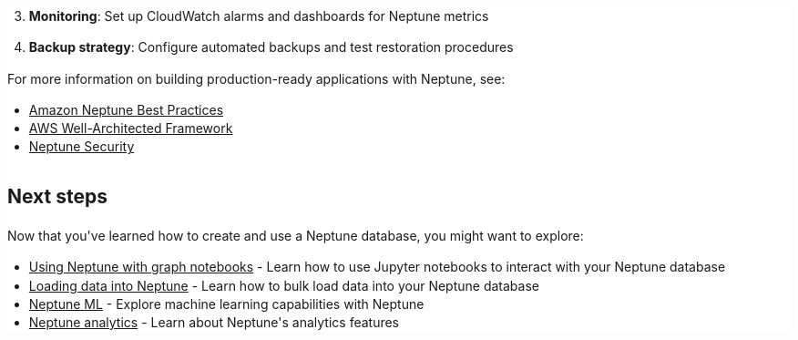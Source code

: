 3. **Monitoring**: Set up CloudWatch alarms and dashboards for Neptune metrics

4. **Backup strategy**: Configure automated backups and test restoration procedures

For more information on building production-ready applications with Neptune, see:
- [Amazon Neptune Best Practices](https://docs.aws.amazon.com/neptune/latest/userguide/best-practices.html)
- [AWS Well-Architected Framework](https://aws.amazon.com/architecture/well-architected/)
- [Neptune Security](https://docs.aws.amazon.com/neptune/latest/userguide/security.html)

## Next steps

Now that you've learned how to create and use a Neptune database, you might want to explore:

* [Using Neptune with graph notebooks](https://docs.aws.amazon.com/neptune/latest/userguide/graph-notebooks.html) - Learn how to use Jupyter notebooks to interact with your Neptune database
* [Loading data into Neptune](https://docs.aws.amazon.com/neptune/latest/userguide/bulk-load.html) - Learn how to bulk load data into your Neptune database
* [Neptune ML](https://docs.aws.amazon.com/neptune/latest/userguide/machine-learning.html) - Explore machine learning capabilities with Neptune
* [Neptune analytics](https://docs.aws.amazon.com/neptune/latest/userguide/analytics.html) - Learn about Neptune's analytics features
